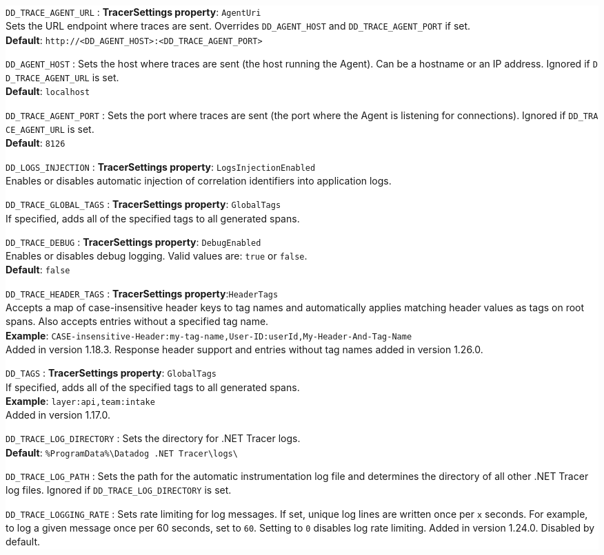 `DD_TRACE_AGENT_URL`
: **TracerSettings property**: `AgentUri`<br>
Sets the URL endpoint where traces are sent. Overrides `DD_AGENT_HOST` and `DD_TRACE_AGENT_PORT` if set. <br>
**Default**: `http://<DD_AGENT_HOST>:<DD_TRACE_AGENT_PORT>`

`DD_AGENT_HOST`
: Sets the host where traces are sent (the host running the Agent). Can be a hostname or an IP address. Ignored if `DD_TRACE_AGENT_URL` is set. <br>
**Default**: `localhost`

`DD_TRACE_AGENT_PORT`
: Sets the port where traces are sent (the port where the Agent is listening for connections). Ignored if `DD_TRACE_AGENT_URL` is set. <br>
**Default**: `8126`

`DD_LOGS_INJECTION`
: **TracerSettings property**: `LogsInjectionEnabled` <br>
Enables or disables automatic injection of correlation identifiers into application logs.

`DD_TRACE_GLOBAL_TAGS`
: **TracerSettings property**: `GlobalTags`<br>
If specified, adds all of the specified tags to all generated spans.

`DD_TRACE_DEBUG`
: **TracerSettings property**: `DebugEnabled` <br>
Enables or disables debug logging. Valid values are: `true` or `false`.<br>
**Default**: `false`

`DD_TRACE_HEADER_TAGS`
: **TracerSettings property**:`HeaderTags` <br>
Accepts a map of case-insensitive header keys to tag names and automatically applies matching header values as tags on root spans. Also accepts entries without a specified tag name. <br>
**Example**: `CASE-insensitive-Header:my-tag-name,User-ID:userId,My-Header-And-Tag-Name`<br>
Added in version 1.18.3. Response header support and entries without tag names added in version 1.26.0.

`DD_TAGS`
: **TracerSettings property**: `GlobalTags`<br>
If specified, adds all of the specified tags to all generated spans. <br>
**Example**: `layer:api,team:intake` <br>
Added in version 1.17.0.

`DD_TRACE_LOG_DIRECTORY`
: Sets the directory for .NET Tracer logs. <br>
**Default**: `%ProgramData%\Datadog .NET Tracer\logs\`

`DD_TRACE_LOG_PATH`
: Sets the path for the automatic instrumentation log file and determines the directory of all other .NET Tracer log files. Ignored if `DD_TRACE_LOG_DIRECTORY` is set.

`DD_TRACE_LOGGING_RATE`
: Sets rate limiting for log messages. If set, unique log lines are written once per `x` seconds. For example, to log a given message once per 60 seconds, set to `60`. Setting to `0` disables log rate limiting. Added in version 1.24.0. Disabled by default.
